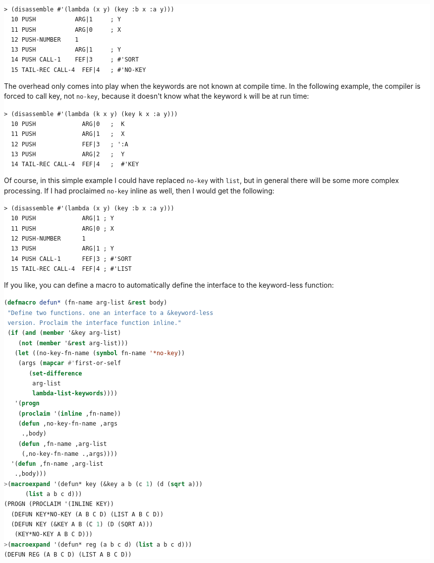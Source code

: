 ```
> (disassemble #'(lambda (x y) (key :b x :a y)))
  10 PUSH           ARG|1     ; Y
  11 PUSH           ARG|0     ; X
  12 PUSH-NUMBER    1
  13 PUSH           ARG|1     ; Y
  14 PUSH CALL-1    FEF|3     ; #'SORT
  15 TAIL-REC CALL-4  FEF|4   ; #'NO-KEY
```

The overhead only comes into play when the keywords are not known at compile time.
In the following example, the compiler is forced to call key, not `no-key`, because it doesn't know what the keyword `k` will be at run time:

```
> (disassemble #'(lambda (k x y) (key k x :a y)))
  10 PUSH             ARG|0   ;  K
  11 PUSH             ARG|1   ;  X
  12 PUSH             FEF|3   ; ':A
  13 PUSH             ARG|2   ;  Y
  14 TAIL-REC CALL-4  FEF|4   ;  #'KEY
```

Of course, in this simple example I could have replaced `no-key` with `list`, but in general there will be some more complex processing.
If I had proclaimed `no-key` inline as well, then I would get the following:

```
> (disassemble #'(lambda (x y) (key :b x :a y)))
  10 PUSH             ARG|1 ; Y
  11 PUSH             ARG|0 ; X
  12 PUSH-NUMBER      1
  13 PUSH             ARG|1 ; Y
  14 PUSH CALL-1      FEF|3 ; #'SORT
  15 TAIL-REC CALL-4  FEF|4 ; #'LIST
```

If you like, you can define a macro to automatically define the interface to the keyword-less function:

```lisp
(defmacro defun* (fn-name arg-list &rest body)
 "Define two functions. one an interface to a &keyword-less
 version. Proclaim the interface function inline."
 (if (and (member '&key arg-list)
    (not (member '&rest arg-list)))
   (let ((no-key-fn-name (symbol fn-name '*no-key))
    (args (mapcar #'first-or-self
       (set-difference
        arg-list
        lambda-list-keywords))))
   '(progn
    (proclaim '(inline ,fn-name))
    (defun ,no-key-fn-name ,args
     .,body)
    (defun ,fn-name ,arg-list
     (,no-key-fn-name .,args))))
  '(defun ,fn-name ,arg-list
   .,body)))
>(macroexpand '(defun* key (&key a b (c 1) (d (sqrt a)))
      (list a b c d)))
(PROGN (PROCLAIM '(INLINE KEY))
  (DEFUN KEY*NO-KEY (A B C D) (LIST A B C D))
  (DEFUN KEY (&KEY A B (C 1) (D (SQRT A)))
   (KEY*NO-KEY A B C D)))
>(macroexpand '(defun* reg (a b c d) (list a b c d)))
(DEFUN REG (A B C D) (LIST A B C D))
```